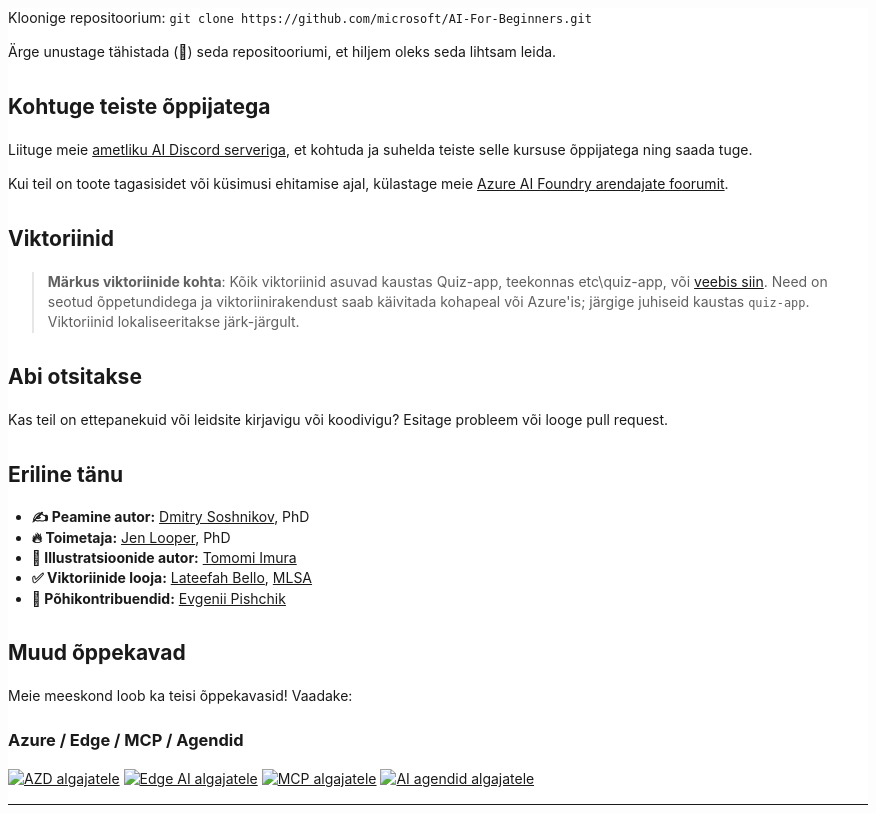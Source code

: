 Kloonige repositoorium: `git clone https://github.com/microsoft/AI-For-Beginners.git`

Ärge unustage tähistada (🌟) seda repositooriumi, et hiljem oleks seda lihtsam leida.

## Kohtuge teiste õppijatega

Liituge meie [ametliku AI Discord serveriga](https://aka.ms/genai-discord?WT.mc_id=academic-105485-bethanycheum), et kohtuda ja suhelda teiste selle kursuse õppijatega ning saada tuge.

Kui teil on toote tagasisidet või küsimusi ehitamise ajal, külastage meie [Azure AI Foundry arendajate foorumit](https://aka.ms/foundry/forum).

## Viktoriinid

> **Märkus viktoriinide kohta**: Kõik viktoriinid asuvad kaustas Quiz-app, teekonnas etc\quiz-app, või [veebis siin](https://ff-quizzes.netlify.app/). Need on seotud õppetundidega ja viktoriinirakendust saab käivitada kohapeal või Azure'is; järgige juhiseid kaustas `quiz-app`. Viktoriinid lokaliseeritakse järk-järgult.

## Abi otsitakse

Kas teil on ettepanekuid või leidsite kirjavigu või koodivigu? Esitage probleem või looge pull request.

## Eriline tänu

* **✍️ Peamine autor:** [Dmitry Soshnikov](http://soshnikov.com), PhD
* **🔥 Toimetaja:** [Jen Looper](https://twitter.com/jenlooper), PhD
* **🎨 Illustratsioonide autor:** [Tomomi Imura](https://twitter.com/girlie_mac)
* **✅ Viktoriinide looja:** [Lateefah Bello](https://github.com/CinnamonXI), [MLSA](https://studentambassadors.microsoft.com/)
* **🙏 Põhikontribuendid:** [Evgenii Pishchik](https://github.com/Pe4enIks)

## Muud õppekavad

Meie meeskond loob ka teisi õppekavasid! Vaadake:

### Azure / Edge / MCP / Agendid
[![AZD algajatele](https://img.shields.io/badge/AZD%20for%20Beginners-0078D4?style=for-the-badge&labelColor=E5E7EB&color=0078D4)](https://github.com/microsoft/AZD-for-beginners?WT.mc_id=academic-105485-koreyst)
[![Edge AI algajatele](https://img.shields.io/badge/Edge%20AI%20for%20Beginners-00B8E4?style=for-the-badge&labelColor=E5E7EB&color=00B8E4)](https://github.com/microsoft/edgeai-for-beginners?WT.mc_id=academic-105485-koreyst)
[![MCP algajatele](https://img.shields.io/badge/MCP%20for%20Beginners-009688?style=for-the-badge&labelColor=E5E7EB&color=009688)](https://github.com/microsoft/mcp-for-beginners?WT.mc_id=academic-105485-koreyst)
[![AI agendid algajatele](https://img.shields.io/badge/AI%20Agents%20for%20Beginners-00C49A?style=for-the-badge&labelColor=E5E7EB&color=00C49A)](https://github.com/microsoft/ai-agents-for-beginners?WT.mc_id=academic-105485-koreyst)

---